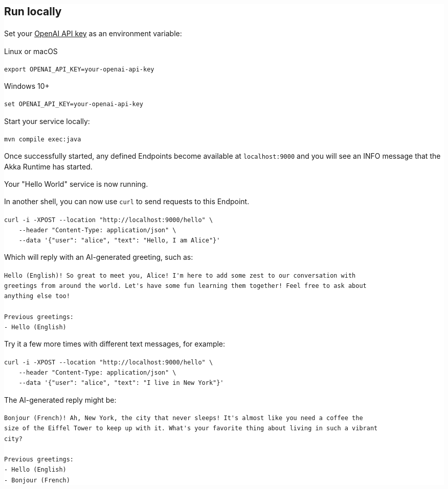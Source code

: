 ## <a href="about:blank#_run_locally"></a> Run locally

Set your [OpenAI API key](https://platform.openai.com/api-keys) as an environment variable:

Linux or macOS
```command
export OPENAI_API_KEY=your-openai-api-key
```
Windows 10+
```command
set OPENAI_API_KEY=your-openai-api-key
```
Start your service locally:

```command
mvn compile exec:java
```
Once successfully started, any defined Endpoints become available at `localhost:9000` and you will see an INFO message that the Akka Runtime has started.

Your "Hello World" service is now running.

In another shell, you can now use `curl` to send requests to this Endpoint.

```command
curl -i -XPOST --location "http://localhost:9000/hello" \
    --header "Content-Type: application/json" \
    --data '{"user": "alice", "text": "Hello, I am Alice"}'
```
Which will reply with an AI-generated greeting, such as:

```none
Hello (English)! So great to meet you, Alice! I'm here to add some zest to our conversation with
greetings from around the world. Let's have some fun learning them together! Feel free to ask about
anything else too!

Previous greetings:
- Hello (English)
```
Try it a few more times with different text messages, for example:

```command
curl -i -XPOST --location "http://localhost:9000/hello" \
    --header "Content-Type: application/json" \
    --data '{"user": "alice", "text": "I live in New York"}'
```
The AI-generated reply might be:

```none
Bonjour (French)! Ah, New York, the city that never sleeps! It's almost like you need a coffee the
size of the Eiffel Tower to keep up with it. What's your favorite thing about living in such a vibrant
city?

Previous greetings:
- Hello (English)
- Bonjour (French)
```
